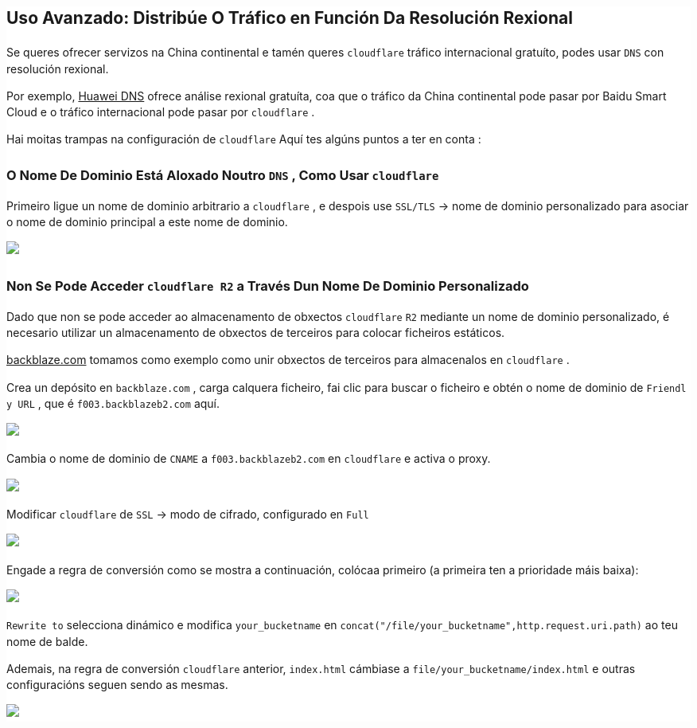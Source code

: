 ## Uso Avanzado: Distribúe O Tráfico en Función Da Resolución Rexional

Se queres ofrecer servizos na China continental e tamén queres `cloudflare` tráfico internacional gratuíto, podes usar `DNS` con resolución rexional.

Por exemplo, [Huawei DNS](https://www.huaweicloud.com) ofrece análise rexional gratuíta, coa que o tráfico da China continental pode pasar por Baidu Smart Cloud e o tráfico internacional pode pasar por `cloudflare` .

Hai moitas trampas na configuración de `cloudflare` Aquí tes algúns puntos a ter en conta :

### O Nome De Dominio Está Aloxado Noutro `DNS` , Como Usar `cloudflare`

Primeiro ligue un nome de dominio arbitrario a `cloudflare` , e despois use `SSL/TLS` → nome de dominio personalizado para asociar o nome de dominio principal a este nome de dominio.

![](https://p.3ti.site/1725438658.avif)

### Non Se Pode Acceder `cloudflare R2` a Través Dun Nome De Dominio Personalizado

Dado que non se pode acceder ao almacenamento de obxectos `cloudflare` `R2` mediante un nome de dominio personalizado, é necesario utilizar un almacenamento de obxectos de terceiros para colocar ficheiros estáticos.

[backblaze.com](https://www.backblaze.com) tomamos como exemplo como unir obxectos de terceiros para almacenalos en `cloudflare` .

Crea un depósito en `backblaze.com` , carga calquera ficheiro, fai clic para buscar o ficheiro e obtén o nome de dominio de `Friendly URL` , que é `f003.backblazeb2.com` aquí.

![](//p.3ti.site/1725440783.avif)

Cambia o nome de dominio de `CNAME` a `f003.backblazeb2.com` en `cloudflare` e activa o proxy.

![](//p.3ti.site/1725440896.avif)

Modificar `cloudflare` de `SSL` → modo de cifrado, configurado en `Full`

![](//p.3ti.site/1725438572.avif)

Engade a regra de conversión como se mostra a continuación, colócaa primeiro (a primeira ten a prioridade máis baixa):

![](//p.3ti.site/1725443232.avif)

`Rewrite to` selecciona dinámico e modifica `your_bucketname` en `concat("/file/your_bucketname",http.request.uri.path)` ao teu nome de balde.

Ademais, na regra de conversión `cloudflare` anterior, `index.html` cámbiase a `file/your_bucketname/index.html` e outras configuracións seguen sendo as mesmas.

![](//p.3ti.site/1725441384.avif)